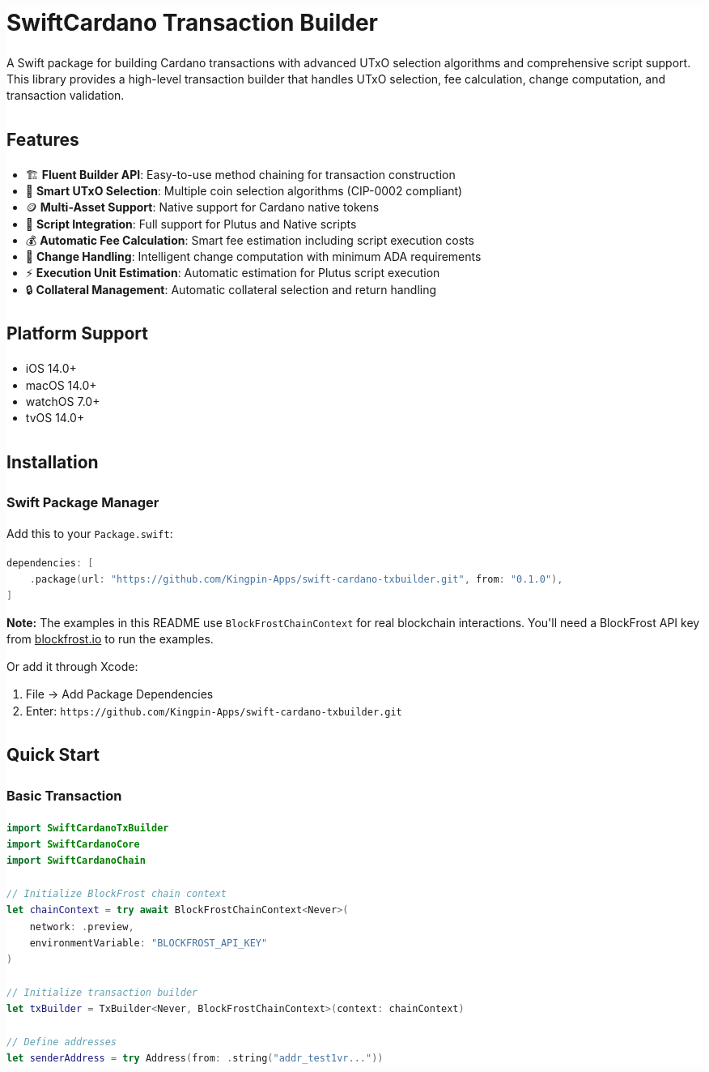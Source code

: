 # SwiftCardano Transaction Builder

A Swift package for building Cardano transactions with advanced UTxO selection algorithms and comprehensive script support. This library provides a high-level transaction builder that handles UTxO selection, fee calculation, change computation, and transaction validation.

## Features

- 🏗️ **Fluent Builder API**: Easy-to-use method chaining for transaction construction
- 🎯 **Smart UTxO Selection**: Multiple coin selection algorithms (CIP-0002 compliant)
- 🪙 **Multi-Asset Support**: Native support for Cardano native tokens
- 📜 **Script Integration**: Full support for Plutus and Native scripts
- 💰 **Automatic Fee Calculation**: Smart fee estimation including script execution costs
- 🔄 **Change Handling**: Intelligent change computation with minimum ADA requirements
- ⚡ **Execution Unit Estimation**: Automatic estimation for Plutus script execution
- 🔒 **Collateral Management**: Automatic collateral selection and return handling

## Platform Support

- iOS 14.0+
- macOS 14.0+
- watchOS 7.0+
- tvOS 14.0+

## Installation

### Swift Package Manager

Add this to your `Package.swift`:

```swift
dependencies: [
    .package(url: "https://github.com/Kingpin-Apps/swift-cardano-txbuilder.git", from: "0.1.0"),
]
```

**Note:** The examples in this README use `BlockFrostChainContext` for real blockchain interactions. You'll need a BlockFrost API key from [blockfrost.io](https://blockfrost.io) to run the examples.

Or add it through Xcode:
1. File → Add Package Dependencies
2. Enter: `https://github.com/Kingpin-Apps/swift-cardano-txbuilder.git`

## Quick Start

### Basic Transaction

```swift
import SwiftCardanoTxBuilder
import SwiftCardanoCore
import SwiftCardanoChain

// Initialize BlockFrost chain context
let chainContext = try await BlockFrostChainContext<Never>(
    network: .preview,
    environmentVariable: "BLOCKFROST_API_KEY"
)

// Initialize transaction builder
let txBuilder = TxBuilder<Never, BlockFrostChainContext>(context: chainContext)

// Define addresses
let senderAddress = try Address(from: .string("addr_test1vr..."))
```